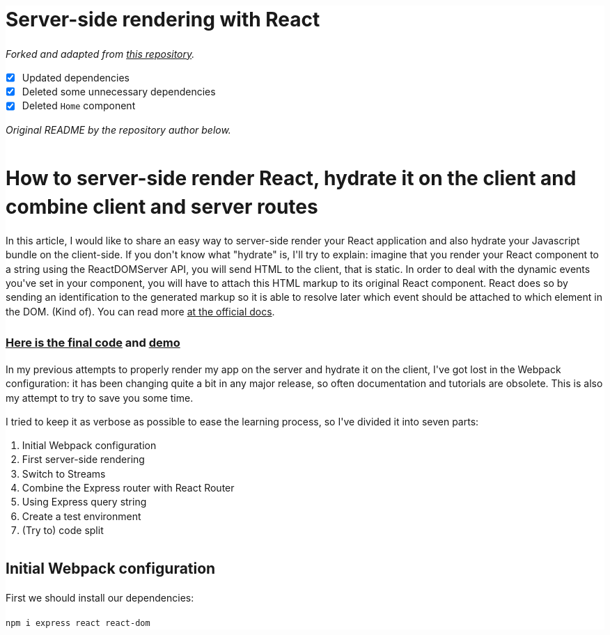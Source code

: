 # Server-side rendering with React

_Forked and adapted from [this repository](https://github.com/MarvelousWololo/ssr-react)._

- [x] Updated dependencies
- [x] Deleted some unnecessary dependencies
- [x] Deleted `Home` component

_Original README by the repository author below._

# How to server-side render React, hydrate it on the client and combine client and server routes

In this article, I would like to share an easy way to server-side render
your React application and also hydrate your Javascript bundle on the
client-side. If you don't know what "hydrate" is, I'll try to explain: imagine
that you render your React component to a string using the ReactDOMServer API,
you will send HTML to the client, that is static. In order to deal with the
dynamic events you've set in your component, you will have to attach this HTML
markup to its original React component. React does so by sending an identification
to the generated markup so it is able to resolve later which event should be
attached to which element in the DOM. (Kind of). You can read more [at the
official docs](https://reactjs.org/docs/react-dom-server.html).

### [Here is the final code](https://github.com/MarvelousWololo/ssr-react) and [demo](https://react-ssr-dlbqrekqrn.now.sh)

In my previous attempts to properly render my app on the server and hydrate it
on the client, I've got lost in the Webpack configuration: it has been
changing quite a bit in any major release, so often documentation and tutorials are obsolete. This is also my attempt to try to save you some time.

I tried to keep it as verbose as possible to ease the learning process, so I've divided it into seven parts:

1.  Initial Webpack configuration
2.  First server-side rendering
3.  Switch to Streams
4.  Combine the Express router with React Router
5.  Using Express query string
6.  Create a test environment
7.  (Try to) code split

## Initial Webpack configuration

First we should install our dependencies:

```
npm i express react react-dom
```
